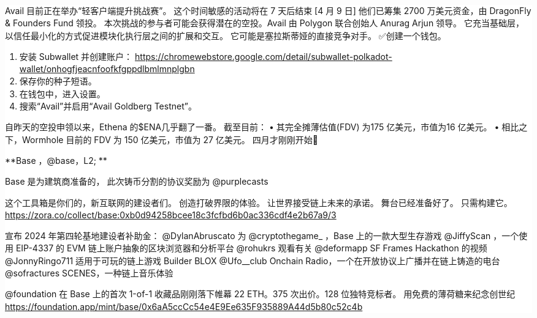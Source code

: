 Avail 目前正在举办“轻客户端提升挑战赛”。
这个时间敏感的活动将在 7 天后结束 [4 月 9 日]
他们已筹集 2700 万美元资金，由 DragonFly & Founders Fund 领投。
本次挑战的参与者可能会获得潜在的空投。Avail 由 Polygon 联合创始人 Anurag Arjun 领导。
它充当基础层，以信任最小化的方式促进模块化执行层之间的扩展和交互。
它可能是塞拉斯蒂娅的直接竞争对手。
✅创建一个钱包。
1. 安装 Subwallet 并创建账户： https://chromewebstore.google.com/detail/subwallet-polkadot-wallet/onhogfjeacnfoofkfgppdlbmlmnplgbn
2. 保存你的种子短语。
3. 在钱包中，进入设置。
4. 搜索“Avail”并启用“Avail Goldberg Testnet”。

自昨天的空投申领以来，Ethena 的$ENA几乎翻了一番。
截至目前：
• 其完全摊薄估值(FDV) 为175 亿美元，市值为16 亿美元。
• 相比之下，Wormhole 目前的 FDV 为 150 亿美元，市值为 27 亿美元。
四月才刚刚开始🚀


**Base ，@base，L2; **

Base 是为建筑商准备的，
此次铸币分割的协议奖励为
@purplecasts

这个工具箱是你们的，新互联​​网的建设者们。
创造打破界限的体验。
让世界接受链上未来的承诺。
舞台已经准备好了。
只需构建它。
https://zora.co/collect/base:0xb0d94258bcee18c3fcfbd6b0ac336cdf4e2b67a9/3

宣布 2024 年第四轮基地建设者补助金：
@DylanAbruscato
为
@cryptothegame_
 ，Base 上的一款大型生存游戏
@JiffyScan
 ，一个使用 EIP-4337 的 EVM 链上账户抽象的区块浏览器和分析平台
@rohukrs
观看有关
@deformapp
 SF Frames Hackathon 的视频
@JonnyRingo711
适用于可玩的链上游戏 Builder BLOX
@Ufo__club
 Onchain Radio，一个在开放协议上广播并在链上铸造的电台
@sofractures
 SCENES，一种链上音乐体验


@foundation
在 Base 上的首次 1-of-1 收藏品刚刚落下帷幕
22 ETH。375 次出价。128 位独特竞标者。
用免费的薄荷糖来纪念创世纪
https://foundation.app/mint/base/0x6aA5ccCc54e4E9Ee635F935889A44d5b80c52c4b
